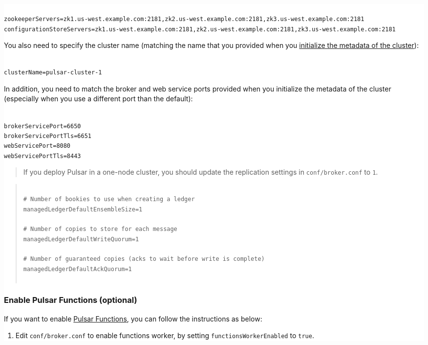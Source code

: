 ```properties

zookeeperServers=zk1.us-west.example.com:2181,zk2.us-west.example.com:2181,zk3.us-west.example.com:2181
configurationStoreServers=zk1.us-west.example.com:2181,zk2.us-west.example.com:2181,zk3.us-west.example.com:2181

```

You also need to specify the cluster name (matching the name that you provided when you [initialize the metadata of the cluster](#initialize-cluster-metadata)):

```properties

clusterName=pulsar-cluster-1

```

In addition, you need to match the broker and web service ports provided when you initialize the metadata of the cluster (especially when you use a different port than the default):

```properties

brokerServicePort=6650
brokerServicePortTls=6651
webServicePort=8080
webServicePortTls=8443

```

> If you deploy Pulsar in a one-node cluster, you should update the replication settings in `conf/broker.conf` to `1`.
>

> ```properties
> 
> # Number of bookies to use when creating a ledger
> managedLedgerDefaultEnsembleSize=1
>
> # Number of copies to store for each message
> managedLedgerDefaultWriteQuorum=1
> 
> # Number of guaranteed copies (acks to wait before write is complete)
> managedLedgerDefaultAckQuorum=1
>
> 
> ```

### Enable Pulsar Functions (optional)

If you want to enable [Pulsar Functions](functions-overview), you can follow the instructions as below:

1. Edit `conf/broker.conf` to enable functions worker, by setting `functionsWorkerEnabled` to `true`.
